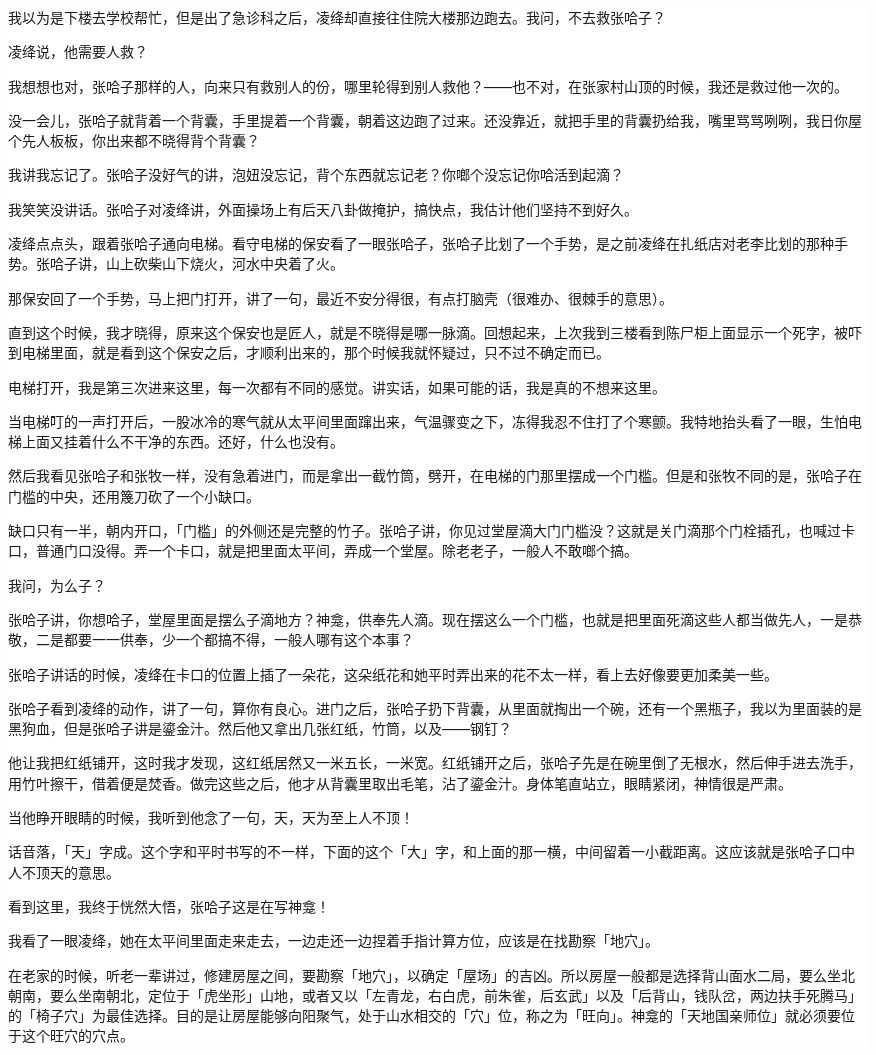 
我以为是下楼去学校帮忙，但是出了急诊科之后，凌绛却直接往住院大楼那边跑去。我问，不去救张哈子？


凌绛说，他需要人救？


我想想也对，张哈子那样的人，向来只有救别人的份，哪里轮得到别人救他？——也不对，在张家村山顶的时候，我还是救过他一次的。


没一会儿，张哈子就背着一个背囊，手里提着一个背囊，朝着这边跑了过来。还没靠近，就把手里的背囊扔给我，嘴里骂骂咧咧，我日你屋个先人板板，你出来都不晓得背个背囊？


我讲我忘记了。张哈子没好气的讲，泡妞没忘记，背个东西就忘记老？你啷个没忘记你哈活到起滴？


我笑笑没讲话。张哈子对凌绛讲，外面操场上有后天八卦做掩护，搞快点，我估计他们坚持不到好久。


凌绛点点头，跟着张哈子通向电梯。看守电梯的保安看了一眼张哈子，张哈子比划了一个手势，是之前凌绛在扎纸店对老李比划的那种手势。张哈子讲，山上砍柴山下烧火，河水中央着了火。


那保安回了一个手势，马上把门打开，讲了一句，最近不安分得很，有点打脑壳（很难办、很棘手的意思）。


直到这个时候，我才晓得，原来这个保安也是匠人，就是不晓得是哪一脉滴。回想起来，上次我到三楼看到陈尸柜上面显示一个死字，被吓到电梯里面，就是看到这个保安之后，才顺利出来的，那个时候我就怀疑过，只不过不确定而已。


电梯打开，我是第三次进来这里，每一次都有不同的感觉。讲实话，如果可能的话，我是真的不想来这里。


当电梯叮的一声打开后，一股冰冷的寒气就从太平间里面蹿出来，气温骤变之下，冻得我忍不住打了个寒颤。我特地抬头看了一眼，生怕电梯上面又挂着什么不干净的东西。还好，什么也没有。


然后我看见张哈子和张牧一样，没有急着进门，而是拿出一截竹筒，劈开，在电梯的门那里摆成一个门槛。但是和张牧不同的是，张哈子在门槛的中央，还用篾刀砍了一个小缺口。


缺口只有一半，朝内开口，「门槛」的外侧还是完整的竹子。张哈子讲，你见过堂屋滴大门门槛没？这就是关门滴那个门栓插孔，也喊过卡口，普通门口没得。弄一个卡口，就是把里面太平间，弄成一个堂屋。除老老子，一般人不敢啷个搞。


我问，为么子？


张哈子讲，你想哈子，堂屋里面是摆么子滴地方？神龛，供奉先人滴。现在摆这么一个门槛，也就是把里面死滴这些人都当做先人，一是恭敬，二是都要一一供奉，少一个都搞不得，一般人哪有这个本事？


张哈子讲话的时候，凌绛在卡口的位置上插了一朵花，这朵纸花和她平时弄出来的花不太一样，看上去好像要更加柔美一些。


张哈子看到凌绛的动作，讲了一句，算你有良心。进门之后，张哈子扔下背囊，从里面就掏出一个碗，还有一个黑瓶子，我以为里面装的是黑狗血，但是张哈子讲是鎏金汁。然后他又拿出几张红纸，竹筒，以及——钢钉？


他让我把红纸铺开，这时我才发现，这红纸居然又一米五长，一米宽。红纸铺开之后，张哈子先是在碗里倒了无根水，然后伸手进去洗手，用竹叶擦干，借着便是焚香。做完这些之后，他才从背囊里取出毛笔，沾了鎏金汁。身体笔直站立，眼睛紧闭，神情很是严肃。


当他睁开眼睛的时候，我听到他念了一句，天，天为至上人不顶！


话音落，「天」字成。这个字和平时书写的不一样，下面的这个「大」字，和上面的那一横，中间留着一小截距离。这应该就是张哈子口中人不顶天的意思。


看到这里，我终于恍然大悟，张哈子这是在写神龛！


我看了一眼凌绛，她在太平间里面走来走去，一边走还一边捏着手指计算方位，应该是在找勘察「地穴」。


在老家的时候，听老一辈讲过，修建房屋之间，要勘察「地穴」，以确定「屋场」的吉凶。所以房屋一般都是选择背山面水二局，要么坐北朝南，要么坐南朝北，定位于「虎坐形」山地，或者又以「左青龙，右白虎，前朱雀，后玄武」以及「后背山，钱队岔，两边扶手死腾马」的「椅子穴」为最佳选择。目的是让房屋能够向阳聚气，处于山水相交的「穴」位，称之为「旺向」。神龛的「天地国亲师位」就必须要位于这个旺穴的穴点。
